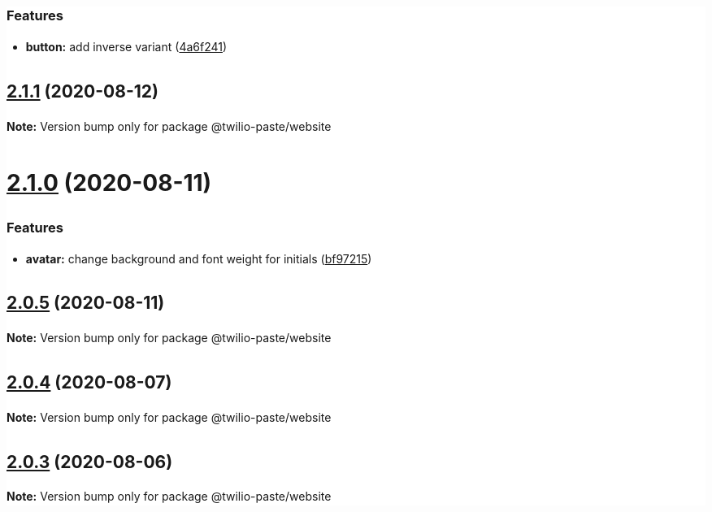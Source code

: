 
### Features

* **button:** add inverse variant ([4a6f241](https://github.com/twilio-labs/paste/commit/4a6f24139fa43edfd048894c887adea8e821d401))





## [2.1.1](https://github.com/twilio-labs/paste/compare/@twilio-paste/website@2.1.0...@twilio-paste/website@2.1.1) (2020-08-12)

**Note:** Version bump only for package @twilio-paste/website





# [2.1.0](https://github.com/twilio-labs/paste/compare/@twilio-paste/website@2.0.5...@twilio-paste/website@2.1.0) (2020-08-11)


### Features

* **avatar:** change background and font weight for initials ([bf97215](https://github.com/twilio-labs/paste/commit/bf97215ee0dbef97b6acc0238e66b1233c2e6a7d))





## [2.0.5](https://github.com/twilio-labs/paste/compare/@twilio-paste/website@2.0.4...@twilio-paste/website@2.0.5) (2020-08-11)

**Note:** Version bump only for package @twilio-paste/website





## [2.0.4](https://github.com/twilio-labs/paste/compare/@twilio-paste/website@2.0.3...@twilio-paste/website@2.0.4) (2020-08-07)

**Note:** Version bump only for package @twilio-paste/website





## [2.0.3](https://github.com/twilio-labs/paste/compare/@twilio-paste/website@2.0.2...@twilio-paste/website@2.0.3) (2020-08-06)

**Note:** Version bump only for package @twilio-paste/website

